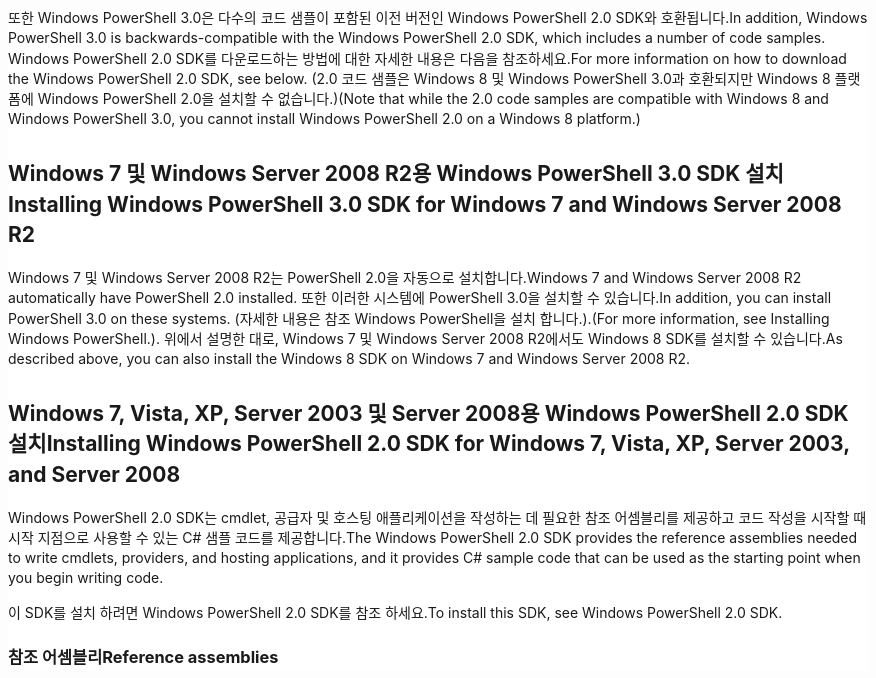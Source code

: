 <span data-ttu-id="5b60c-113">또한 Windows PowerShell 3.0은 다수의 코드 샘플이 포함된 이전 버전인 Windows PowerShell 2.0 SDK와 호환됩니다.</span><span class="sxs-lookup"><span data-stu-id="5b60c-113">In addition, Windows PowerShell 3.0 is backwards-compatible with the Windows PowerShell 2.0 SDK, which includes a number of code samples.</span></span> <span data-ttu-id="5b60c-114">Windows PowerShell 2.0 SDK를 다운로드하는 방법에 대한 자세한 내용은 다음을 참조하세요.</span><span class="sxs-lookup"><span data-stu-id="5b60c-114">For more information on how to download the Windows PowerShell 2.0 SDK, see below.</span></span> <span data-ttu-id="5b60c-115">(2.0 코드 샘플은 Windows 8 및 Windows PowerShell 3.0과 호환되지만 Windows 8 플랫폼에 Windows PowerShell 2.0을 설치할 수 없습니다.)</span><span class="sxs-lookup"><span data-stu-id="5b60c-115">(Note that while the 2.0 code samples are compatible with Windows 8 and Windows PowerShell 3.0, you cannot install Windows PowerShell 2.0 on a Windows 8 platform.)</span></span>

## <a name="installing-windows-powershell-30-sdk-for-windows-7-and-windows-server-2008-r2"></a><span data-ttu-id="5b60c-116">Windows 7 및 Windows Server 2008 R2용 Windows PowerShell 3.0 SDK 설치</span><span class="sxs-lookup"><span data-stu-id="5b60c-116">Installing Windows PowerShell 3.0 SDK for Windows 7 and Windows Server 2008 R2</span></span>

<span data-ttu-id="5b60c-117">Windows 7 및 Windows Server 2008 R2는 PowerShell 2.0을 자동으로 설치합니다.</span><span class="sxs-lookup"><span data-stu-id="5b60c-117">Windows 7 and Windows Server 2008 R2 automatically have PowerShell 2.0 installed.</span></span> <span data-ttu-id="5b60c-118">또한 이러한 시스템에 PowerShell 3.0을 설치할 수 있습니다.</span><span class="sxs-lookup"><span data-stu-id="5b60c-118">In addition, you can install PowerShell 3.0 on these systems.</span></span> <span data-ttu-id="5b60c-119">(자세한 내용은 참조 Windows PowerShell을 설치 합니다.).</span><span class="sxs-lookup"><span data-stu-id="5b60c-119">(For more information, see Installing Windows PowerShell.).</span></span> <span data-ttu-id="5b60c-120">위에서 설명한 대로, Windows 7 및 Windows Server 2008 R2에서도 Windows 8 SDK를 설치할 수 있습니다.</span><span class="sxs-lookup"><span data-stu-id="5b60c-120">As described above, you can also install the Windows 8 SDK on Windows 7 and Windows Server 2008 R2.</span></span>

## <a name="installing-windows-powershell-20-sdk-for-windows-7-vista-xp-server-2003-and-server-2008"></a><span data-ttu-id="5b60c-121">Windows 7, Vista, XP, Server 2003 및 Server 2008용 Windows PowerShell 2.0 SDK 설치</span><span class="sxs-lookup"><span data-stu-id="5b60c-121">Installing Windows PowerShell 2.0 SDK for Windows 7, Vista, XP, Server 2003, and Server 2008</span></span>

<span data-ttu-id="5b60c-122">Windows PowerShell 2.0 SDK는 cmdlet, 공급자 및 호스팅 애플리케이션을 작성하는 데 필요한 참조 어셈블리를 제공하고 코드 작성을 시작할 때 시작 지점으로 사용할 수 있는 C# 샘플 코드를 제공합니다.</span><span class="sxs-lookup"><span data-stu-id="5b60c-122">The Windows PowerShell 2.0 SDK provides the reference assemblies needed to write cmdlets, providers, and hosting applications, and it provides C# sample code that can be used as the starting point when you begin writing code.</span></span>

<span data-ttu-id="5b60c-123">이 SDK를 설치 하려면 Windows PowerShell 2.0 SDK를 참조 하세요.</span><span class="sxs-lookup"><span data-stu-id="5b60c-123">To install this SDK, see Windows PowerShell 2.0 SDK.</span></span>

### <a name="reference-assemblies"></a><span data-ttu-id="5b60c-124">참조 어셈블리</span><span class="sxs-lookup"><span data-stu-id="5b60c-124">Reference assemblies</span></span>
